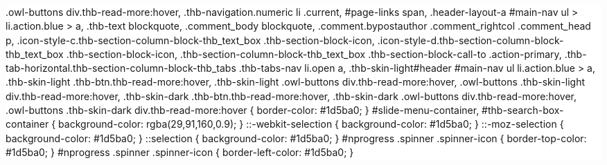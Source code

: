 .owl-buttons div.thb-read-more:hover, .thb-navigation.numeric li .current, #page-links span, .header-layout-a #main-nav ul > li.action.blue > a, .thb-text blockquote, .comment_body blockquote, .comment.bypostauthor .comment_rightcol .comment_head p, .icon-style-c.thb-section-column-block-thb_text_box .thb-section-block-icon, .icon-style-d.thb-section-column-block-thb_text_box .thb-section-block-icon, .thb-section-column-block-thb_text_box .thb-section-block-call-to .action-primary, .thb-tab-horizontal.thb-section-column-block-thb_tabs .thb-tabs-nav li.open a, .thb-skin-light#header #main-nav ul li.action.blue > a, .thb-skin-light .thb-btn.thb-read-more:hover, .thb-skin-light .owl-buttons div.thb-read-more:hover, .owl-buttons .thb-skin-light div.thb-read-more:hover, .thb-skin-dark .thb-btn.thb-read-more:hover, .thb-skin-dark .owl-buttons div.thb-read-more:hover, .owl-buttons .thb-skin-dark div.thb-read-more:hover { border-color: #1d5ba0; } #slide-menu-container, #thb-search-box-container { background-color: rgba(29,91,160,0.9); } ::-webkit-selection { background-color: #1d5ba0; } ::-moz-selection { background-color: #1d5ba0; } ::selection { background-color: #1d5ba0; } #nprogress .spinner .spinner-icon { border-top-color: #1d5ba0; } #nprogress .spinner .spinner-icon { border-left-color: #1d5ba0; } </style><style type="text/css">.icon-code:before {
	font-weight: bold;
}

span.right {
	float: right;
	color: #666;
	text-align: right;
}

h1.bigtext {
	line-height: 1.2em;
}

.bigtext {
	font-size:4em;
}

#page-header + .thb-section, #page-header + .thb-section-container {
margin-top: 0;
}

#main-content {
	margin-top: 72px;
}
#page-header.thb-page-header-disabled .thb-page-header-image-holder {
	margin-bottom:0!important;
}

#thb-portfolio-container {
	margin-top:72px;
}

.thb-section-column-block-thb_text_box.resume .thb-section-block-call-to {
margin-top: 0;
}

span.grey, .thb-skin-dark .thb-section-column-block-thb_text_box .thb-section-block-header p {
	color: #666;
}

.thb-section .thb-section-inner-wrapper .thb-section-column-block.lessBottomPadding {
 padding-bottom:25px;
}
.thb-section-column-block-thb_text_box.titleCase .thb-section-block-header .thb-section-block-title
 {
	text-transform:capitalize!important;
 }
.openSans {
	font-family:Arial!important;
}
.thb-slide-caption {
	color:white;
}